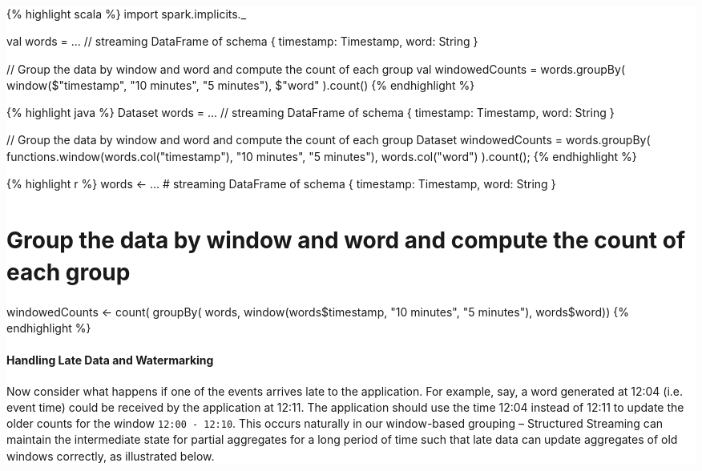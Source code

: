 {% highlight scala %}
import spark.implicits._

val words = ... // streaming DataFrame of schema { timestamp: Timestamp, word: String }

// Group the data by window and word and compute the count of each group
val windowedCounts = words.groupBy(
  window($"timestamp", "10 minutes", "5 minutes"),
  $"word"
).count()
{% endhighlight %}

</div>

<div data-lang="java"  markdown="1">

{% highlight java %}
Dataset<Row> words = ... // streaming DataFrame of schema { timestamp: Timestamp, word: String }

// Group the data by window and word and compute the count of each group
Dataset<Row> windowedCounts = words.groupBy(
  functions.window(words.col("timestamp"), "10 minutes", "5 minutes"),
  words.col("word")
).count();
{% endhighlight %}

</div>

<div data-lang="r"  markdown="1">
{% highlight r %}
words <- ...  # streaming DataFrame of schema { timestamp: Timestamp, word: String }

# Group the data by window and word and compute the count of each group
windowedCounts <- count(
                    groupBy(
                      words,
                      window(words$timestamp, "10 minutes", "5 minutes"),
                      words$word))
{% endhighlight %}

</div>

</div>


#### Handling Late Data and Watermarking
Now consider what happens if one of the events arrives late to the application.
For example, say, a word generated at 12:04 (i.e. event time) could be received by
the application at 12:11. The application should use the time 12:04 instead of 12:11
to update the older counts for the window `12:00 - 12:10`. This occurs
naturally in our window-based grouping – Structured Streaming can maintain the intermediate state
for partial aggregates for a long period of time such that late data can update aggregates of
old windows correctly, as illustrated below.
